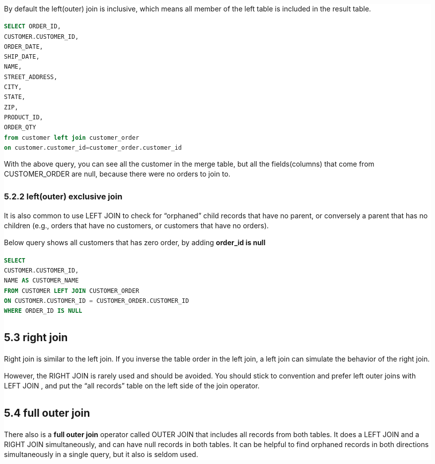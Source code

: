 By default the left(outer) join is inclusive, which means all member of the left table is included in the result table.

```sql
SELECT ORDER_ID,
CUSTOMER.CUSTOMER_ID,
ORDER_DATE,
SHIP_DATE,
NAME,
STREET_ADDRESS,
CITY,
STATE,
ZIP,
PRODUCT_ID,
ORDER_QTY
from customer left join customer_order 
on customer.customer_id=customer_order.customer_id
```

With the above query, you can see all the customer in the merge table, but all the fields(columns) that come from CUSTOMER_ORDER are null, because there were no orders to join to. 

### 5.2.2 left(outer) exclusive join
 
It is also common to use LEFT JOIN to check for “orphaned” child records that have no parent, or conversely a parent that has no children (e.g., orders that have no customers, or customers that have no orders).

Below query shows all customers that has zero order, by adding **order_id is null**

```sql
SELECT
CUSTOMER.CUSTOMER_ID,
NAME AS CUSTOMER_NAME
FROM CUSTOMER LEFT JOIN CUSTOMER_ORDER
ON CUSTOMER.CUSTOMER_ID = CUSTOMER_ORDER.CUSTOMER_ID
WHERE ORDER_ID IS NULL
```

## 5.3 right join

Right join is similar to the left join. If you inverse the table order in the left join, a left join can simulate the behavior of the right join.

However, the RIGHT JOIN is rarely used and should be avoided. You should stick to convention and prefer left outer joins with LEFT JOIN , and put
the “all records” table on the left side of the join operator.

## 5.4 full outer join

There also is a **full outer join** operator called OUTER JOIN that includes all records from both tables. It does a LEFT JOIN and a RIGHT JOIN simultaneously, and can have null records in both tables. It can be helpful to find orphaned records in both directions simultaneously in a single query, but it also is seldom used.
